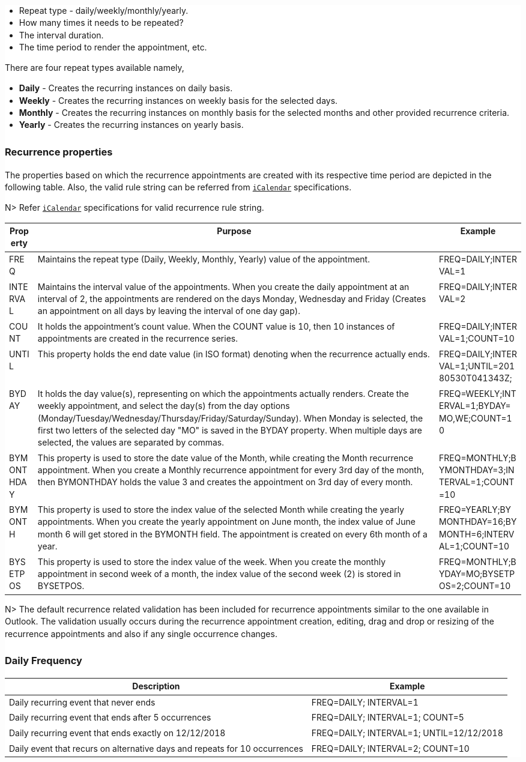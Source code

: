 * Repeat type - daily/weekly/monthly/yearly.
* How many times it needs to be repeated?
* The interval duration.
* The time period to render the appointment, etc.

There are four repeat types available namely,

* **Daily** - Creates the recurring instances on daily basis.
* **Weekly** - Creates the recurring instances on weekly basis for the selected days.
* **Monthly** - Creates the recurring instances on monthly basis for the selected months and other provided recurrence criteria.
* **Yearly** - Creates the recurring instances on yearly basis.

### Recurrence properties

 The properties based on which the recurrence appointments are created with its respective time period are depicted in the following table. Also, the valid rule string can be referred from [`iCalendar`](https://datatracker.ietf.org/doc/html/rfc5545#section-3.3.10) specifications.

 N> Refer [`iCalendar`](https://datatracker.ietf.org/doc/html/rfc5545#section-3.3.10) specifications for valid recurrence rule string.

| Property | Purpose | Example |
|-------|---------| --------- |
| FREQ | Maintains the repeat type (Daily, Weekly, Monthly, Yearly) value of the appointment. | FREQ=DAILY;INTERVAL=1|
| INTERVAL | Maintains the interval value of the appointments. When you create the daily appointment at an interval of 2, the appointments are rendered on the days Monday, Wednesday and Friday (Creates an appointment on all days by leaving the interval of one day gap). | FREQ=DAILY;INTERVAL=2|
| COUNT | It holds the appointment’s count value. When the COUNT value is 10, then 10 instances of appointments are created in the recurrence series. | FREQ=DAILY;INTERVAL=1;COUNT=10|
| UNTIL | This property holds the end date value (in ISO format) denoting when the recurrence actually ends. | FREQ=DAILY;INTERVAL=1;UNTIL=20180530T041343Z;|
| BYDAY | It holds the day value(s), representing on which the appointments actually renders. Create the weekly appointment, and select the day(s) from the day options (Monday/Tuesday/Wednesday/Thursday/Friday/Saturday/Sunday). When Monday is selected, the first two letters of the selected day "MO" is saved in the BYDAY property. When multiple days are selected, the values are separated by commas. | FREQ=WEEKLY;INTERVAL=1;BYDAY=MO,WE;COUNT=10|
| BYMONTHDAY | This property is used to store the date value of the Month, while creating the Month recurrence appointment. When you create a Monthly recurrence appointment for every 3rd day of the month, then BYMONTHDAY holds the value 3 and creates the appointment on 3rd day of every month. | FREQ=MONTHLY;BYMONTHDAY=3;INTERVAL=1;COUNT=10|
| BYMONTH | This property is used to store the index value of the selected Month while creating the yearly appointments. When you create the yearly appointment on June month, the index value of June month 6 will get stored in the BYMONTH field. The appointment is created on every 6th month of a year. | FREQ=YEARLY;BYMONTHDAY=16;BYMONTH=6;INTERVAL=1;COUNT=10|
| BYSETPOS | This property is used to store the index value of the week. When you create the monthly appointment in second week of a month, the index value of the second week (2) is stored in BYSETPOS. | FREQ=MONTHLY;BYDAY=MO;BYSETPOS=2;COUNT=10|

N> The default recurrence related validation has been included for recurrence appointments similar to the one available in Outlook. The validation usually occurs during the recurrence appointment creation, editing, drag and drop or resizing of the recurrence appointments and also if any single occurrence changes.

### Daily Frequency

| Description | Example |
|-------------|---------|
| Daily recurring event that never ends | FREQ=DAILY; INTERVAL=1 |
| Daily recurring event that ends after 5 occurrences | FREQ=DAILY; INTERVAL=1; COUNT=5 |
| Daily recurring event that ends exactly on 12/12/2018 | FREQ=DAILY; INTERVAL=1; UNTIL=12/12/2018 |
| Daily event that recurs on alternative days and repeats for 10 occurrences | FREQ=DAILY; INTERVAL=2; COUNT=10 |
